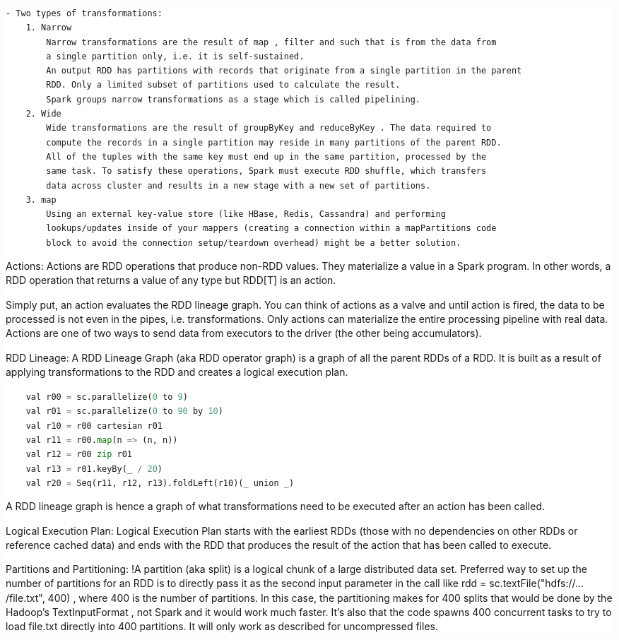 	- Two types of transformations:
		1. Narrow
			Narrow transformations are the result of map , filter and such that is from the data from
			a single partition only, i.e. it is self-sustained.
			An output RDD has partitions with records that originate from a single partition in the parent
			RDD. Only a limited subset of partitions used to calculate the result.
			Spark groups narrow transformations as a stage which is called pipelining.
		2. Wide
			Wide transformations are the result of groupByKey and reduceByKey . The data required to
			compute the records in a single partition may reside in many partitions of the parent RDD.
			All of the tuples with the same key must end up in the same partition, processed by the
			same task. To satisfy these operations, Spark must execute RDD shuffle, which transfers
			data across cluster and results in a new stage with a new set of partitions.
		3. map
			Using an external key-value store (like HBase, Redis, Cassandra) and performing
			lookups/updates inside of your mappers (creating a connection within a mapPartitions code
			block to avoid the connection setup/teardown overhead) might be a better solution.

Actions:
Actions are RDD operations that produce non-RDD values. They materialize a value in a
Spark program. In other words, a RDD operation that returns a value of any type but
RDD[T] is an action.

Simply put, an action evaluates the RDD lineage graph.
You can think of actions as a valve and until action is fired, the data to be processed is not
even in the pipes, i.e. transformations. Only actions can materialize the entire processing
pipeline with real data.
Actions are one of two ways to send data from executors to the driver (the other being
accumulators).

RDD Lineage:
A RDD Lineage Graph (aka RDD operator graph) is a graph of all the parent RDDs of a
RDD. It is built as a result of applying transformations to the RDD and creates a logical
execution plan.

```python
	val r00 = sc.parallelize(0 to 9)
	val r01 = sc.parallelize(0 to 90 by 10)
	val r10 = r00 cartesian r01
	val r11 = r00.map(n => (n, n))
	val r12 = r00 zip r01
	val r13 = r01.keyBy(_ / 20)
	val r20 = Seq(r11, r12, r13).foldLeft(r10)(_ union _)
```

A RDD lineage graph is hence a graph of what transformations need to be executed after an
action has been called.

Logical Execution Plan:
Logical Execution Plan starts with the earliest RDDs (those with no dependencies on other
RDDs or reference cached data) and ends with the RDD that produces the result of the
action that has been called to execute.

Partitions and Partitioning:
!A partition (aka split) is a logical chunk of a large distributed data set.
Preferred way to set up the number of partitions for an RDD is to directly pass it as the
second input parameter in the call like rdd = sc.textFile("hdfs://… /file.txt", 400) , where
400 is the number of partitions. In this case, the partitioning makes for 400 splits that would
be done by the Hadoop’s TextInputFormat , not Spark and it would work much faster. It’s
also that the code spawns 400 concurrent tasks to try to load file.txt directly into 400 partitions.
It will only work as described for uncompressed files.
